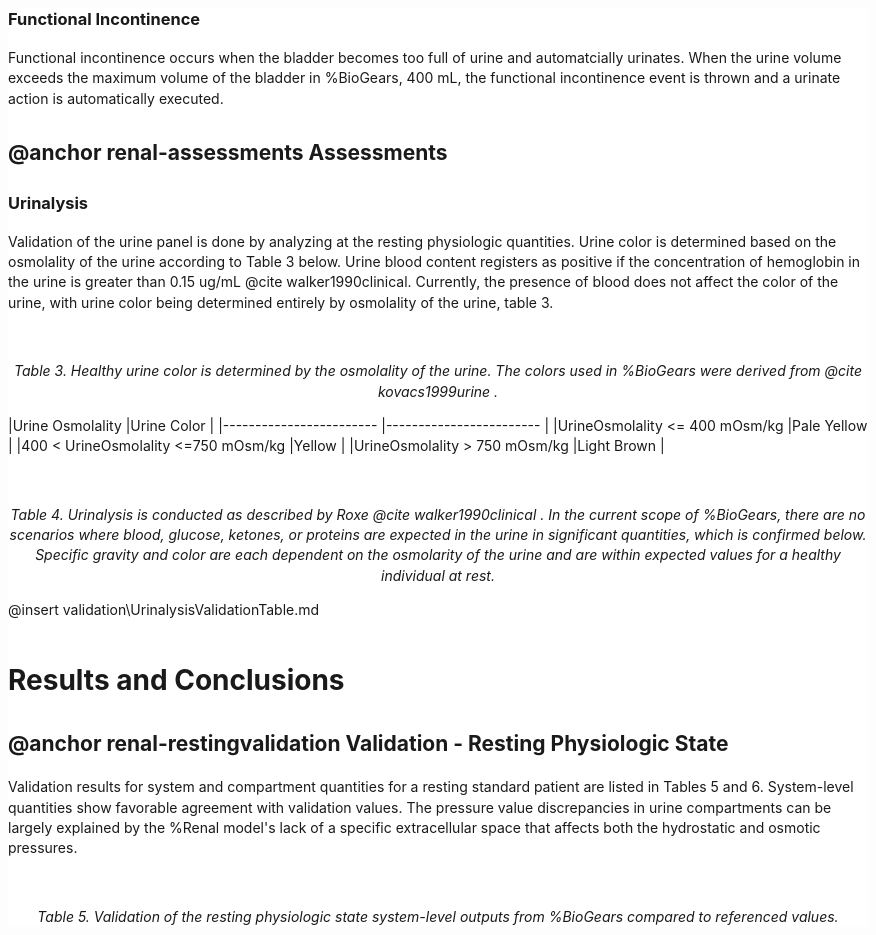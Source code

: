 ### Functional Incontinence

Functional incontinence occurs when the bladder becomes too full of urine and automatcially urinates. When the urine volume exceeds the maximum volume of the bladder in %BioGears, 400 mL, the functional incontinence event is thrown and a urinate action is automatically executed.

@anchor renal-assessments
Assessments
-----------

### Urinalysis

Validation of the urine panel is done by analyzing at the resting physiologic quantities. Urine color is determined based on the osmolality of the urine according to Table 3 below. Urine blood content registers as positive if the concentration of hemoglobin in the urine is greater than 0.15 ug/mL @cite walker1990clinical. Currently, the presence of blood does not affect the color of the urine, with urine color being determined entirely by osmolality of the urine, table 3.

<br><center>
<i>Table 3. Healthy urine color is determined by the osmolality of the urine. The colors used in %BioGears were derived from @cite kovacs1999urine . </i>
</center>
|Urine Osmolality                     |Urine Color              | 
|------------------------             |------------------------ |
|UrineOsmolality <= 400 mOsm/kg		  |Pale Yellow	            |
|400 < UrineOsmolality <=750 mOsm/kg  |Yellow		            |
|UrineOsmolality > 750 mOsm/kg        |Light Brown              |

<br><center>
<i>Table 4. Urinalysis is conducted as described by Roxe @cite walker1990clinical . In the current scope of %BioGears, there are no scenarios where blood, glucose, ketones, or 
proteins are expected in the urine in significant quantities, which is confirmed below. Specific gravity and color are each dependent on the osmolarity of the urine and are within
expected values for a healthy individual at rest.</i>
</center>
@insert validation\UrinalysisValidationTable.md

Results and Conclusions
=======================

@anchor renal-restingvalidation
Validation - Resting Physiologic State
--------------------------------------

Validation results for system and compartment quantities for a resting standard patient are listed in Tables 5 and 6. System-level quantities show favorable agreement with validation values. The pressure value discrepancies in urine compartments can be largely explained by the %Renal model's lack of a specific extracellular space that affects both the hydrostatic and osmotic pressures.

<br><center>
*Table 5. Validation of the resting physiologic state system-level outputs from %BioGears compared 
to referenced values.*
</center>
